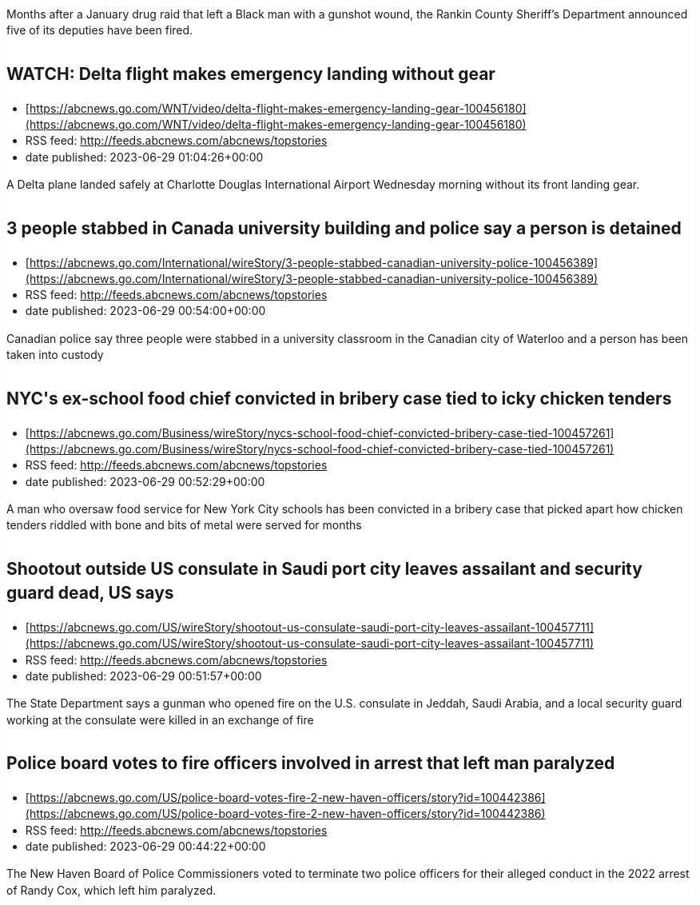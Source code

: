 Months after a January drug raid that left a Black man with a gunshot wound, the Rankin County Sheriff’s Department announced five of its deputies have been fired.

## WATCH:  Delta flight makes emergency landing without gear
 - [https://abcnews.go.com/WNT/video/delta-flight-makes-emergency-landing-gear-100456180](https://abcnews.go.com/WNT/video/delta-flight-makes-emergency-landing-gear-100456180)
 - RSS feed: http://feeds.abcnews.com/abcnews/topstories
 - date published: 2023-06-29 01:04:26+00:00

A Delta plane landed safely at Charlotte Douglas International Airport Wednesday morning without its front landing gear.

## 3 people stabbed in Canada university building and police say a person is detained
 - [https://abcnews.go.com/International/wireStory/3-people-stabbed-canadian-university-police-100456389](https://abcnews.go.com/International/wireStory/3-people-stabbed-canadian-university-police-100456389)
 - RSS feed: http://feeds.abcnews.com/abcnews/topstories
 - date published: 2023-06-29 00:54:00+00:00

Canadian police say three people were stabbed in a university classroom in the Canadian city of Waterloo and a person has been taken into custody

## NYC's ex-school food chief convicted in bribery case tied to icky chicken tenders
 - [https://abcnews.go.com/Business/wireStory/nycs-school-food-chief-convicted-bribery-case-tied-100457261](https://abcnews.go.com/Business/wireStory/nycs-school-food-chief-convicted-bribery-case-tied-100457261)
 - RSS feed: http://feeds.abcnews.com/abcnews/topstories
 - date published: 2023-06-29 00:52:29+00:00

A man who oversaw food service for New York City schools has been convicted in a bribery case that picked apart how chicken tenders riddled with bone and bits of metal were served for months

## Shootout outside US consulate in Saudi port city leaves assailant and security guard dead, US says
 - [https://abcnews.go.com/US/wireStory/shootout-us-consulate-saudi-port-city-leaves-assailant-100457711](https://abcnews.go.com/US/wireStory/shootout-us-consulate-saudi-port-city-leaves-assailant-100457711)
 - RSS feed: http://feeds.abcnews.com/abcnews/topstories
 - date published: 2023-06-29 00:51:57+00:00

The State Department says a gunman who opened fire on the U.S. consulate in Jeddah, Saudi Arabia, and a local security guard working at the consulate were killed in an exchange of fire

## Police board votes to fire officers involved in arrest that left man paralyzed
 - [https://abcnews.go.com/US/police-board-votes-fire-2-new-haven-officers/story?id=100442386](https://abcnews.go.com/US/police-board-votes-fire-2-new-haven-officers/story?id=100442386)
 - RSS feed: http://feeds.abcnews.com/abcnews/topstories
 - date published: 2023-06-29 00:44:22+00:00

The New Haven Board of Police Commissioners voted to terminate two police officers for their alleged conduct in the 2022 arrest of Randy Cox, which left him paralyzed.

